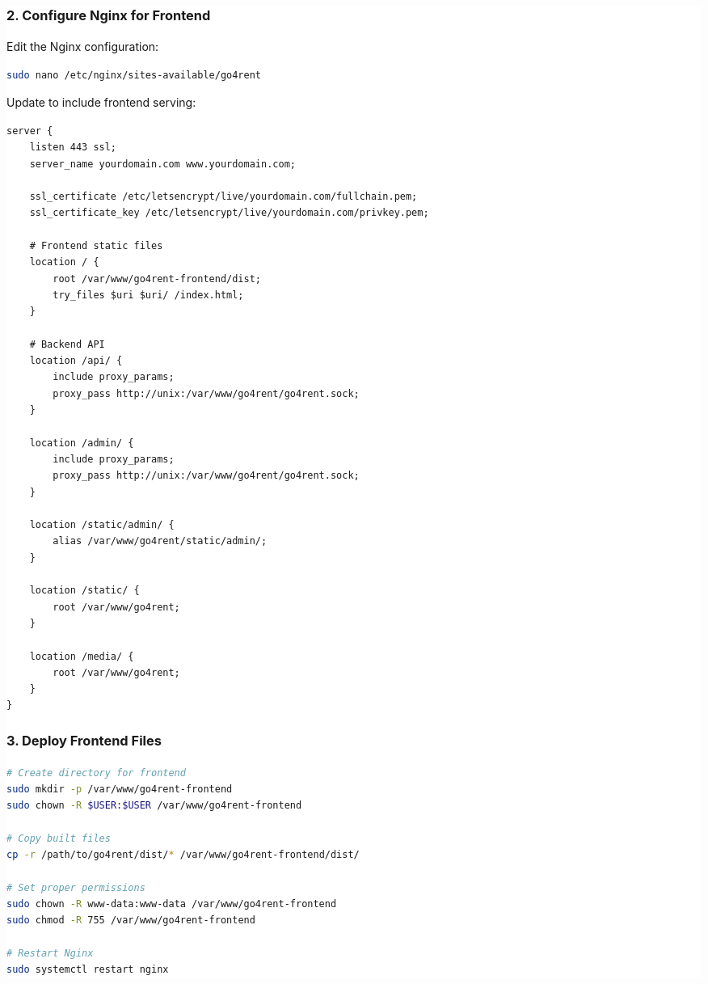 ### 2. Configure Nginx for Frontend

Edit the Nginx configuration:

```bash
sudo nano /etc/nginx/sites-available/go4rent
```

Update to include frontend serving:

```
server {
    listen 443 ssl;
    server_name yourdomain.com www.yourdomain.com;
    
    ssl_certificate /etc/letsencrypt/live/yourdomain.com/fullchain.pem;
    ssl_certificate_key /etc/letsencrypt/live/yourdomain.com/privkey.pem;
    
    # Frontend static files
    location / {
        root /var/www/go4rent-frontend/dist;
        try_files $uri $uri/ /index.html;
    }
    
    # Backend API
    location /api/ {
        include proxy_params;
        proxy_pass http://unix:/var/www/go4rent/go4rent.sock;
    }
    
    location /admin/ {
        include proxy_params;
        proxy_pass http://unix:/var/www/go4rent/go4rent.sock;
    }
    
    location /static/admin/ {
        alias /var/www/go4rent/static/admin/;
    }
    
    location /static/ {
        root /var/www/go4rent;
    }
    
    location /media/ {
        root /var/www/go4rent;
    }
}
```

### 3. Deploy Frontend Files

```bash
# Create directory for frontend
sudo mkdir -p /var/www/go4rent-frontend
sudo chown -R $USER:$USER /var/www/go4rent-frontend

# Copy built files
cp -r /path/to/go4rent/dist/* /var/www/go4rent-frontend/dist/

# Set proper permissions
sudo chown -R www-data:www-data /var/www/go4rent-frontend
sudo chmod -R 755 /var/www/go4rent-frontend

# Restart Nginx
sudo systemctl restart nginx
```